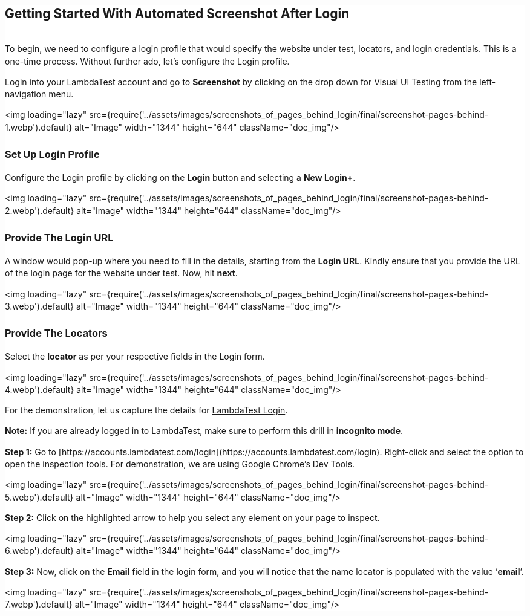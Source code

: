 ## Getting Started With Automated Screenshot After Login
***

To begin, we need to configure a login profile that would specify the website under test, locators, and login credentials. This is a one-time process. Without further ado, let’s configure the Login profile.

Login into your LambdaTest account and go to **Screenshot** by clicking on the drop down for Visual UI Testing from the left-navigation menu.

<img loading="lazy" src={require('../assets/images/screenshots_of_pages_behind_login/final/screenshot-pages-behind-1.webp').default} alt="Image"  width="1344" height="644" className="doc_img"/>

### Set Up Login Profile

Configure the Login profile by clicking on the **Login** button and selecting a **New Login+**.

<img loading="lazy" src={require('../assets/images/screenshots_of_pages_behind_login/final/screenshot-pages-behind-2.webp').default} alt="Image"  width="1344" height="644" className="doc_img"/>

### Provide The Login URL

A window would pop-up where you need to fill in the details, starting from the **Login URL**. Kindly ensure that you provide the URL of the login page for the website under test. Now, hit **next**.


<img loading="lazy" src={require('../assets/images/screenshots_of_pages_behind_login/final/screenshot-pages-behind-3.webp').default} alt="Image"  width="1344" height="644" className="doc_img"/>

### Provide The Locators

Select the **locator** as per your respective fields in the Login form.


<img loading="lazy" src={require('../assets/images/screenshots_of_pages_behind_login/final/screenshot-pages-behind-4.webp').default} alt="Image" width="1344" height="644" className="doc_img"/>

For the demonstration, let us capture the details for [LambdaTest Login](https://accounts.lambdatest.com/login).
>
**Note:** If you are already logged in to [LambdaTest](https://www.lambdatest.com), make sure to perform this drill in **incognito mode**.

**Step 1:** Go to [https://accounts.lambdatest.com/login](https://accounts.lambdatest.com/login). Right-click and select the option to open the inspection tools. For demonstration, we are using Google Chrome’s Dev Tools.

<img loading="lazy" src={require('../assets/images/screenshots_of_pages_behind_login/final/screenshot-pages-behind-5.webp').default} alt="Image" width="1344" height="644" className="doc_img"/>

**Step 2:** Click on the highlighted arrow to help you select any element on your page to inspect.


<img loading="lazy" src={require('../assets/images/screenshots_of_pages_behind_login/final/screenshot-pages-behind-6.webp').default} alt="Image" width="1344" height="644" className="doc_img"/>

**Step 3:** Now, click on the **Email** field in the login form, and you will notice that the name locator is populated with the value ’**email**’.

<img loading="lazy" src={require('../assets/images/screenshots_of_pages_behind_login/final/screenshot-pages-behind-7.webp').default} alt="Image" width="1344" height="644" className="doc_img"/>
